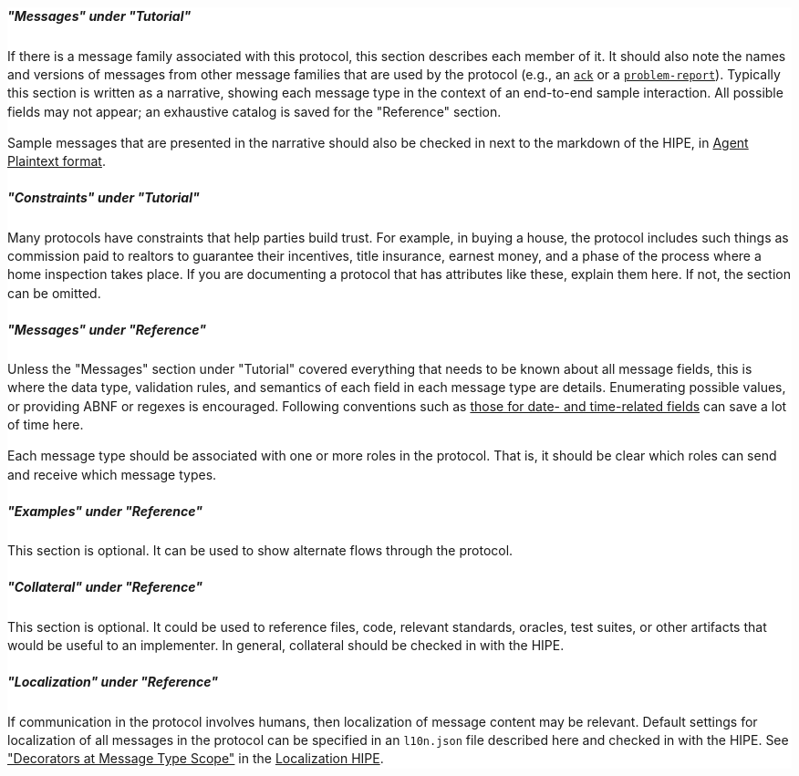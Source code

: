 ##### "Messages" under "Tutorial"

If there is a message family associated with this protocol, this
section describes each member of it. It should also note the names and
versions of messages from other message families that are used by the
protocol (e.g., an [`ack`]( https://github.com/hyperledger/indy-hipe/pull/77)
or a [`problem-report`](https://github.com/hyperledger/indy-hipe/pull/65)).
Typically this section is written as a narrative, showing each message
type in the context of an end-to-end sample interaction. All possible
fields may not appear; an exhaustive catalog is saved for the "Reference"
section.

Sample messages that are presented in the narrative should also be checked
in next to the markdown of the HIPE, in [Agent Plaintext format](
https://github.com/hyperledger/indy-hipe/blob/master/text/0026-agent-file-format/README.md#agent-plaintext-messages-ap).

##### "Constraints" under "Tutorial"

Many protocols have constraints that help parties build trust.
For example, in buying a house, the protocol includes such things as
commission paid to realtors to guarantee their incentives, title insurance,
earnest money, and a phase of the process where a home inspection takes
place. If you are documenting a protocol that has attributes like
these, explain them here. If not, the section can be omitted.

##### "Messages" under "Reference"

Unless the "Messages" section under "Tutorial" covered everything that
needs to be known about all message fields, this is where the data type,
validation rules, and semantics of each field in each message type are
details. Enumerating possible values, or providing ABNF or regexes is
encouraged. Following conventions such as [those for date-
and time-related fields](https://github.com/hyperledger/indy-hipe/pull/76)
can save a lot of time here.

Each message type should be associated with one or more roles in the 
protocol. That is, it should be clear which roles can send and receive
which message types.

##### "Examples" under "Reference"

This section is optional. It can be used to show alternate flows through
the protocol.

##### "Collateral" under "Reference"

This section is optional. It could be used to reference files, code,
relevant standards, oracles, test suites, or other artifacts that would
be useful to an implementer. In general, collateral should be checked in
with the HIPE.

##### "Localization" under "Reference"

If communication in the protocol involves humans, then localization of
message content may be relevant. Default settings for localization of
all messages in the protocol can be specified in an `l10n.json` file
described here and checked in with the HIPE. See ["Decorators at Message
Type Scope"](https://github.com/hyperledger/indy-hipe/blob/318f265d508a3ddf1da7d91c79ae4ae27ab9142b/text/localized-messages/README.md#decorator-at-message-type-scope)
in the [Localization HIPE](https://github.com/hyperledger/indy-hipe/pull/64).
